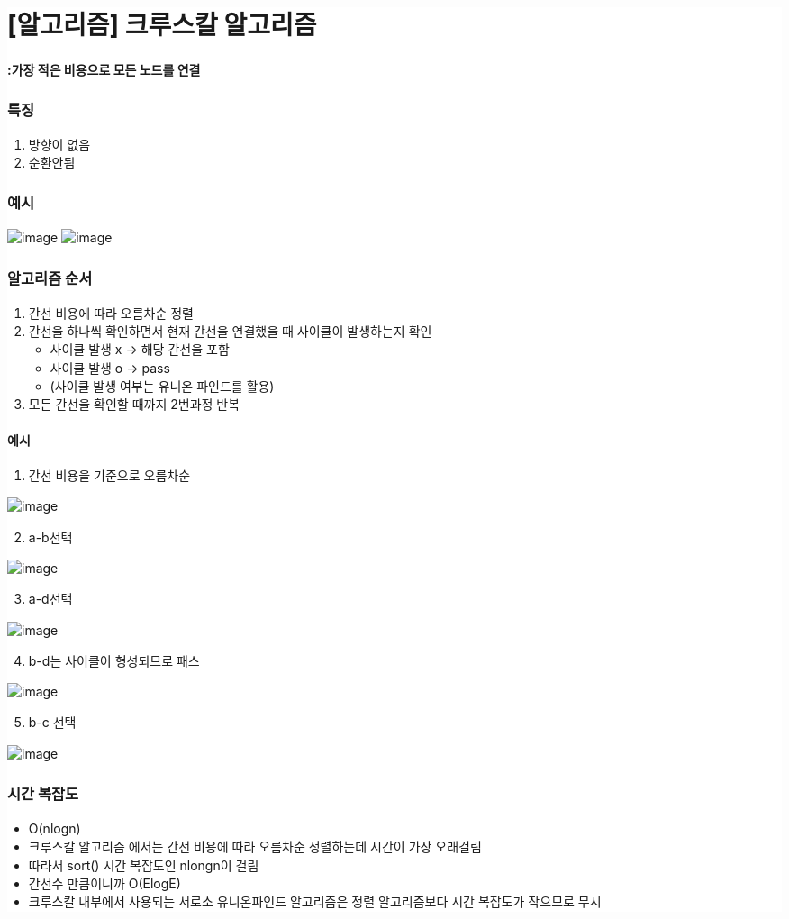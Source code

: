 # [알고리즘] 크루스칼 알고리즘 

**:가장 적은 비용으로 모든 노드를 연결**


### 특징
1. 방향이 없음
2. 순환안됨


### 예시

<img width="406" alt="image" src="https://github.com/Python-Algorithm-A/algorithm-study/assets/87846081/37d2e895-db5c-434e-87c0-a18d8a8d8da6">
<img width="436" alt="image" src="https://github.com/Python-Algorithm-A/algorithm-study/assets/87846081/368d5255-43f2-4de5-9892-d4ca1bd7ea00">


### 알고리즘 순서
1. 간선 비용에 따라 오름차순 정렬
2. 간선을 하나씩 확인하면서 현재 간선을 연결했을 때 사이클이 발생하는지 확인
     - 사이클 발생 x -> 해당 간선을 포함
     - 사이클 발생 o -> pass
     - (사이클 발생 여부는 유니온 파인드를 활용)
3. 모든 간선을 확인할 때까지 2번과정 반복

#### 예시
1. 간선 비용을 기준으로 오름차순
<img width="721" alt="image" src="https://github.com/Python-Algorithm-A/algorithm-study/assets/87846081/78d5a9d7-f571-4cd1-8766-0a3ded3f506c">


2. a-b선택 
<img width="721" alt="image" src="https://github.com/Python-Algorithm-A/algorithm-study/assets/87846081/7c130cda-5e52-4029-b615-ae6ee0e1649c">


3. a-d선택
<img width="721" alt="image" src="https://github.com/Python-Algorithm-A/algorithm-study/assets/87846081/5e3dec3f-a2b5-490a-95a0-dcb484940561">

4. b-d는 사이클이 형성되므로 패스
<img width="721" alt="image" src="https://github.com/Python-Algorithm-A/algorithm-study/assets/87846081/7fc8d9ba-00b3-444f-8703-1ebcc1ba7552">

5. b-c 선택
<img width="699" alt="image" src="https://github.com/Python-Algorithm-A/algorithm-study/assets/87846081/f06e7836-9534-40bd-9499-9293b7e04b84">


### 시간 복잡도
- O(nlogn)
- 크루스칼 알고리즘 에서는 간선 비용에 따라 오름차순 정렬하는데 시간이 가장 오래걸림
- 따라서 sort() 시간 복잡도인 nlongn이 걸림
- 간선수 만큼이니까 O(ElogE)
- 크루스칼 내부에서 사용되는 서로소 유니온파인드 알고리즘은 정렬 알고리즘보다 시간 복잡도가 작으므로 무시

